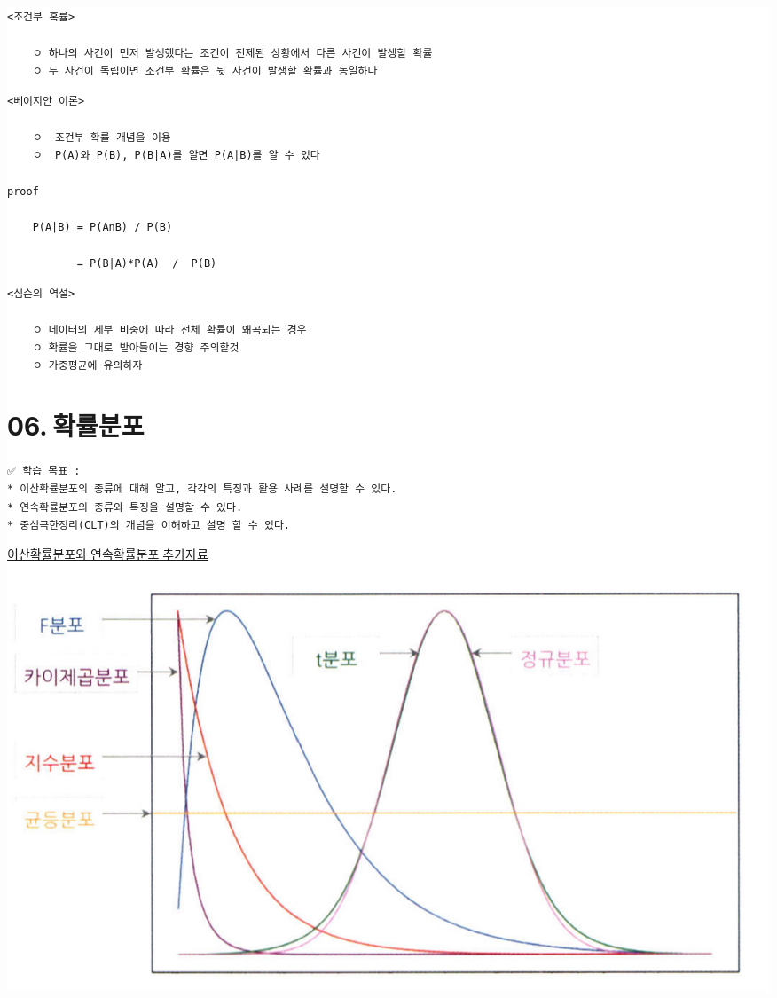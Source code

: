

```
<조건부 혹률>

    ㅇ 하나의 사건이 먼저 발생했다는 조건이 전제된 상황에서 다른 사건이 발생할 확률
    ㅇ 두 사건이 독립이면 조건부 확률은 뒷 사건이 발생할 확률과 동일하다
```
```
<베이지안 이론>

    ㅇ  조건부 확률 개념을 이용
    ㅇ  P(A)와 P(B), P(B|A)를 알면 P(A|B)를 알 수 있다

proof

    P(A|B) = P(AnB) / P(B)
            
           = P(B|A)*P(A)  /  P(B)

```
```
<심슨의 역설>

    ㅇ 데이터의 세부 비중에 따라 전체 확률이 왜곡되는 경우
    ㅇ 확률을 그대로 받아들이는 경향 주의할것
    ㅇ 가중평균에 유의하자
```
# 06. 확률분포

```
✅ 학습 목표 :
* 이산확률분포의 종류에 대해 알고, 각각의 특징과 활용 사례를 설명할 수 있다.
* 연속확률분포의 종류와 특징을 설명할 수 있다. 
* 중심극한정리(CLT)의 개념을 이해하고 설명 할 수 있다.
```

[이산확률분포와 연속확률분포 추가자료](https://velog.io/@tngus0325/%EC%9D%B4%EC%82%B0%ED%99%95%EB%A5%A0-%EB%B6%84%ED%8F%AC%EC%99%80-%EC%97%B0%EC%86%8D%ED%99%95%EB%A5%A0-%EB%B6%84%ED%8F%AC-%EC%A0%95%EB%A6%AC)

![이미지](./img/02091118.png)
